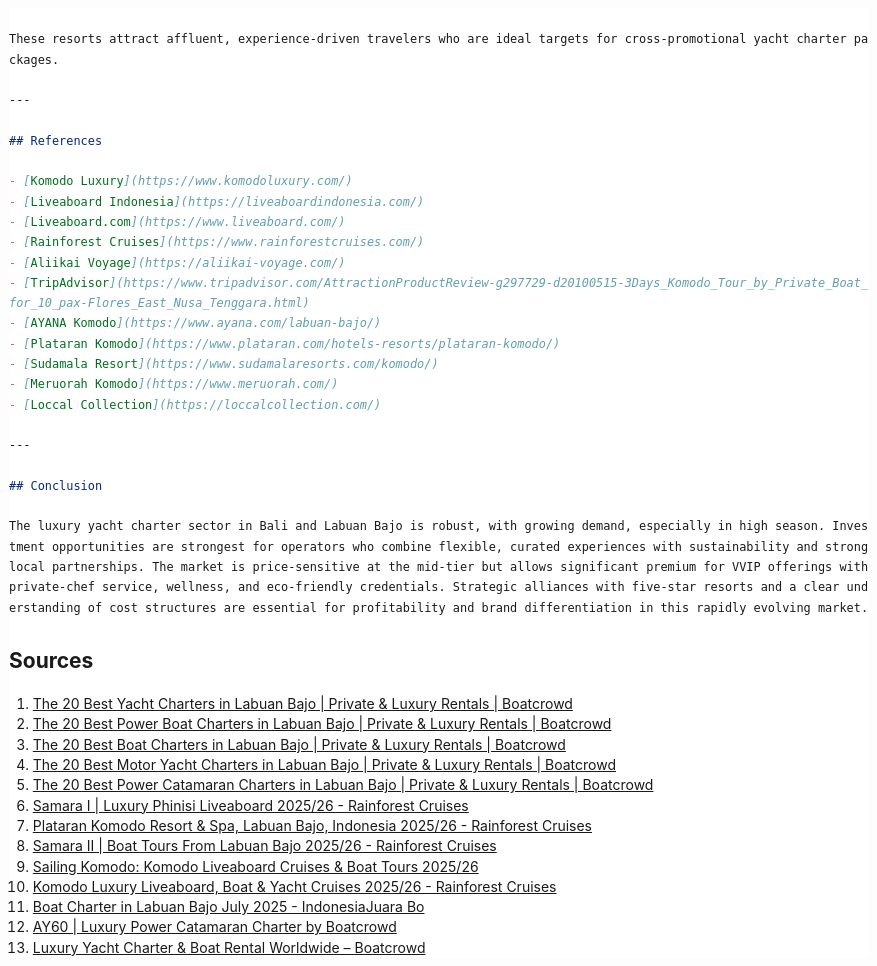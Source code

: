 ```markdown

These resorts attract affluent, experience-driven travelers who are ideal targets for cross-promotional yacht charter packages.

---

## References

- [Komodo Luxury](https://www.komodoluxury.com/)
- [Liveaboard Indonesia](https://liveaboardindonesia.com/)
- [Liveaboard.com](https://www.liveaboard.com/)
- [Rainforest Cruises](https://www.rainforestcruises.com/)
- [Aliikai Voyage](https://aliikai-voyage.com/)
- [TripAdvisor](https://www.tripadvisor.com/AttractionProductReview-g297729-d20100515-3Days_Komodo_Tour_by_Private_Boat_for_10_pax-Flores_East_Nusa_Tenggara.html)
- [AYANA Komodo](https://www.ayana.com/labuan-bajo/)
- [Plataran Komodo](https://www.plataran.com/hotels-resorts/plataran-komodo/)
- [Sudamala Resort](https://www.sudamalaresorts.com/komodo/)
- [Meruorah Komodo](https://www.meruorah.com/)
- [Loccal Collection](https://loccalcollection.com/)

---

## Conclusion

The luxury yacht charter sector in Bali and Labuan Bajo is robust, with growing demand, especially in high season. Investment opportunities are strongest for operators who combine flexible, curated experiences with sustainability and strong local partnerships. The market is price-sensitive at the mid-tier but allows significant premium for VVIP offerings with private-chef service, wellness, and eco-friendly credentials. Strategic alliances with five-star resorts and a clear understanding of cost structures are essential for profitability and brand differentiation in this rapidly evolving market.
```


## Sources

1. [The 20 Best Yacht Charters in Labuan Bajo | Private & Luxury Rentals | Boatcrowd ](https://www.boatcrowd.com/yacht-charter-labuan-bajo)
2. [The 20 Best Power Boat Charters in Labuan Bajo | Private & Luxury Rentals | Boatcrowd ](https://www.boatcrowd.com/power-boat-charter-labuan-bajo)
3. [The 20 Best Boat Charters in Labuan Bajo | Private & Luxury Rentals | Boatcrowd ](https://www.boatcrowd.com/boat-charter-labuan-bajo)
4. [The 20 Best Motor Yacht Charters in Labuan Bajo | Private & Luxury Rentals | Boatcrowd](https://www.boatcrowd.com/motor-yacht-charter-labuan-bajo)
5. [The 20 Best Power Catamaran Charters in Labuan Bajo | Private & Luxury Rentals | Boatcrowd ](https://www.boatcrowd.com/power-catamaran-charter-labuan-bajo)
6. [Samara I | Luxury Phinisi Liveaboard 2025/26 - Rainforest Cruises](https://www.rainforestcruises.com/cruises/samara-i-indonesia)
7. [Plataran Komodo Resort & Spa, Labuan Bajo, Indonesia 2025/26 - Rainforest Cruises](https://www.rainforestcruises.com/lodges/plataran-komodo-resort)
8. [Samara II | Boat Tours From Labuan Bajo 2025/26 - Rainforest Cruises](https://www.rainforestcruises.com/cruises/samara-ii-indonesia)
9. [Sailing Komodo: Komodo Liveaboard Cruises & Boat Tours 2025/26](https://www.rainforestcruises.com/komodo-cruises)
10. [Komodo Luxury Liveaboard, Boat & Yacht Cruises 2025/26 - Rainforest Cruises](https://www.rainforestcruises.com/komodo-luxury-cruises)
11. [Boat Charter in Labuan Bajo July 2025 - IndonesiaJuara Bo](https://indonesiajuara.asia/en/sewa-kapal-labuan-bajo/)
12. [AY60 | Luxury Power Catamaran Charter by Boatcrowd](https://www.boatcrowd.com/boat-rental/adventure-yachts-59-ay60)
13. [Luxury Yacht Charter & Boat Rental Worldwide – Boatcrowd](https://www.boatcrowd.com/)